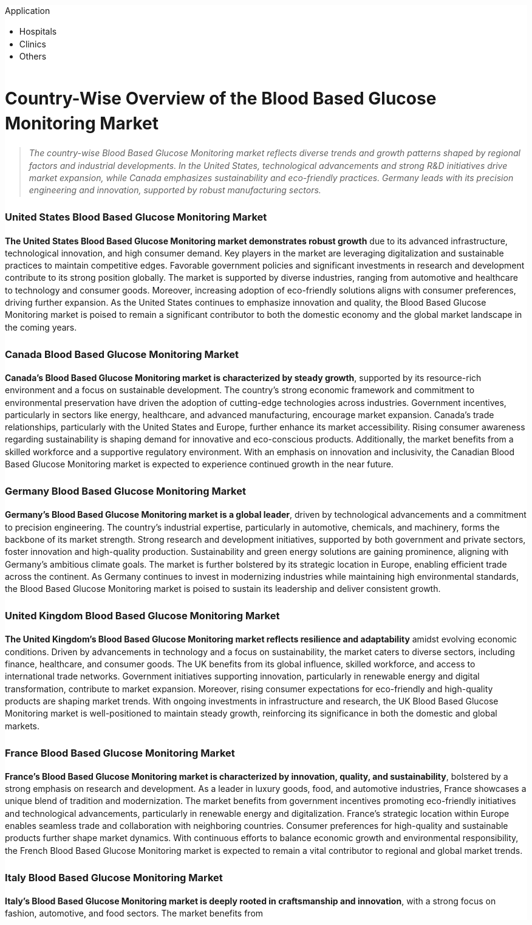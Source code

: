 Application</h3><ul><li>Hospitals</li><li>Clinics</li><li>Others</li></ul><h1><span class="">Country-Wise Overview of the Blood Based Glucose Monitoring Market<br /></span></h1><blockquote><p><em><span class="">The country-wise Blood Based Glucose Monitoring market reflects diverse trends and growth patterns shaped by regional factors and industrial developments. In the United States, technological advancements and strong R&amp;D initiatives drive market expansion, while Canada emphasizes sustainability and eco-friendly practices. Germany leads with its precision engineering and innovation, supported by robust manufacturing sectors.</span></em></p></blockquote><h3><strong>United States Blood Based Glucose Monitoring Market</strong></h3><p><strong>The United States Blood Based Glucose Monitoring market demonstrates robust growth</strong> due to its advanced infrastructure, technological innovation, and high consumer demand. Key players in the market are leveraging digitalization and sustainable practices to maintain competitive edges. Favorable government policies and significant investments in research and development contribute to its strong position globally. The market is supported by diverse industries, ranging from automotive and healthcare to technology and consumer goods. Moreover, increasing adoption of eco-friendly solutions aligns with consumer preferences, driving further expansion. As the United States continues to emphasize innovation and quality, the Blood Based Glucose Monitoring market is poised to remain a significant contributor to both the domestic economy and the global market landscape in the coming years.</p><h3><strong>Canada Blood Based Glucose Monitoring Market</strong></h3><p><strong>Canada&rsquo;s Blood Based Glucose Monitoring market is characterized by steady growth</strong>, supported by its resource-rich environment and a focus on sustainable development. The country&rsquo;s strong economic framework and commitment to environmental preservation have driven the adoption of cutting-edge technologies across industries. Government incentives, particularly in sectors like energy, healthcare, and advanced manufacturing, encourage market expansion. Canada&rsquo;s trade relationships, particularly with the United States and Europe, further enhance its market accessibility. Rising consumer awareness regarding sustainability is shaping demand for innovative and eco-conscious products. Additionally, the market benefits from a skilled workforce and a supportive regulatory environment. With an emphasis on innovation and inclusivity, the Canadian Blood Based Glucose Monitoring market is expected to experience continued growth in the near future.</p><h3><strong>Germany Blood Based Glucose Monitoring Market</strong></h3><p><strong>Germany&rsquo;s Blood Based Glucose Monitoring market is a global leader</strong>, driven by technological advancements and a commitment to precision engineering. The country&rsquo;s industrial expertise, particularly in automotive, chemicals, and machinery, forms the backbone of its market strength. Strong research and development initiatives, supported by both government and private sectors, foster innovation and high-quality production. Sustainability and green energy solutions are gaining prominence, aligning with Germany&rsquo;s ambitious climate goals. The market is further bolstered by its strategic location in Europe, enabling efficient trade across the continent. As Germany continues to invest in modernizing industries while maintaining high environmental standards, the Blood Based Glucose Monitoring market is poised to sustain its leadership and deliver consistent growth.</p><h3><strong>United Kingdom Blood Based Glucose Monitoring Market</strong></h3><p><strong>The United Kingdom&rsquo;s Blood Based Glucose Monitoring market reflects resilience and adaptability</strong> amidst evolving economic conditions. Driven by advancements in technology and a focus on sustainability, the market caters to diverse sectors, including finance, healthcare, and consumer goods. The UK benefits from its global influence, skilled workforce, and access to international trade networks. Government initiatives supporting innovation, particularly in renewable energy and digital transformation, contribute to market expansion. Moreover, rising consumer expectations for eco-friendly and high-quality products are shaping market trends. With ongoing investments in infrastructure and research, the UK Blood Based Glucose Monitoring market is well-positioned to maintain steady growth, reinforcing its significance in both the domestic and global markets.</p><h3><strong>France Blood Based Glucose Monitoring Market</strong></h3><p><strong>France&rsquo;s Blood Based Glucose Monitoring market is characterized by innovation, quality, and sustainability</strong>, bolstered by a strong emphasis on research and development. As a leader in luxury goods, food, and automotive industries, France showcases a unique blend of tradition and modernization. The market benefits from government incentives promoting eco-friendly initiatives and technological advancements, particularly in renewable energy and digitalization. France&rsquo;s strategic location within Europe enables seamless trade and collaboration with neighboring countries. Consumer preferences for high-quality and sustainable products further shape market dynamics. With continuous efforts to balance economic growth and environmental responsibility, the French Blood Based Glucose Monitoring market is expected to remain a vital contributor to regional and global market trends.</p><h3><strong>Italy Blood Based Glucose Monitoring Market</strong></h3><p><strong>Italy&rsquo;s Blood Based Glucose Monitoring market is deeply rooted in craftsmanship and innovation</strong>, with a strong focus on fashion, automotive, and food sectors. The market benefits from